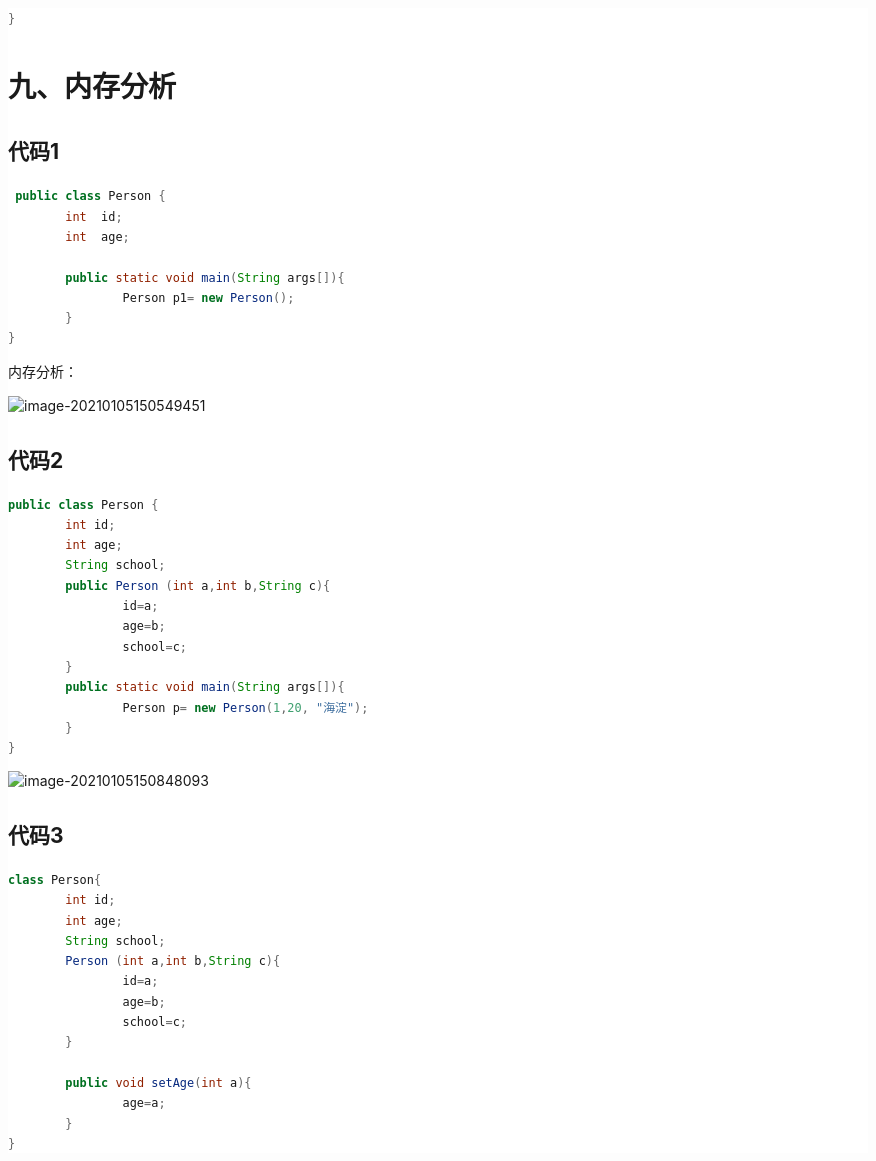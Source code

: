 ```java
}
```



# 九、内存分析

## 代码1

```java
 public class Person {
        int  id;
        int  age;

        public static void main(String args[]){
                Person p1= new Person();
        }
}
```

内存分析：

![image-20210105150549451](https://typora-wenjiuzhou.oss-cn-beijing.aliyuncs.com/image-20210105150549451.png)

## 代码2

```java
public class Person {
        int id;
        int age;
        String school;
        public Person (int a,int b,String c){
                id=a;
                age=b;
                school=c;
        }
        public static void main(String args[]){
                Person p= new Person(1,20, "海淀");
        }
}
```

![image-20210105150848093](https://typora-wenjiuzhou.oss-cn-beijing.aliyuncs.com/image-20210105150848093.png)

## 代码3

```java
class Person{
        int id;
        int age;
        String school;
        Person (int a,int b,String c){
                id=a;
                age=b;
                school=c;
        }

        public void setAge(int a){
                age=a;
        }
}
```
